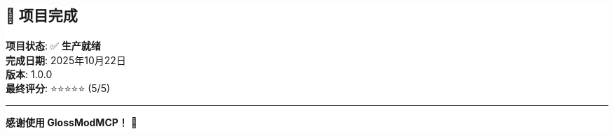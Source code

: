 
## 🎉 项目完成

**项目状态**: ✅ **生产就绪**  
**完成日期**: 2025年10月22日  
**版本**: 1.0.0  
**最终评分**: ⭐⭐⭐⭐⭐ (5/5)

---

**感谢使用 GlossModMCP！** 🚀

